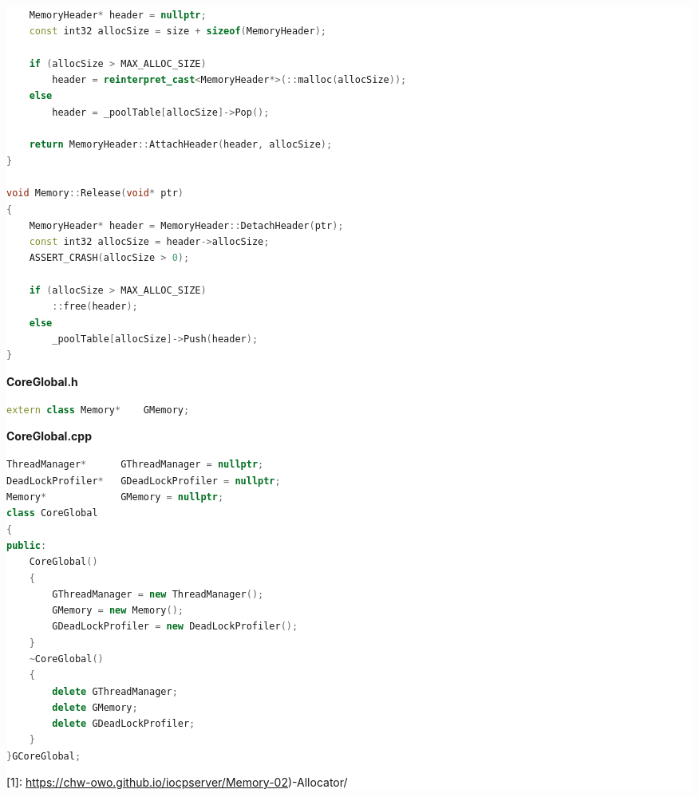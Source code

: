 ```c++
	MemoryHeader* header = nullptr;
	const int32 allocSize = size + sizeof(MemoryHeader);

	if (allocSize > MAX_ALLOC_SIZE)
	    header = reinterpret_cast<MemoryHeader*>(::malloc(allocSize));
	else
		header = _poolTable[allocSize]->Pop();

	return MemoryHeader::AttachHeader(header, allocSize);
}

void Memory::Release(void* ptr)
{
	MemoryHeader* header = MemoryHeader::DetachHeader(ptr);
	const int32 allocSize = header->allocSize;
	ASSERT_CRASH(allocSize > 0);

	if (allocSize > MAX_ALLOC_SIZE)
	    ::free(header);
	else
		_poolTable[allocSize]->Push(header);
}
```

**CoreGlobal.h**
```c++
extern class Memory*    GMemory;
```


**CoreGlobal.cpp**
```c++
ThreadManager*      GThreadManager = nullptr;
DeadLockProfiler*   GDeadLockProfiler = nullptr;
Memory*             GMemory = nullptr;
class CoreGlobal
{
public:
    CoreGlobal()
    {
        GThreadManager = new ThreadManager();
        GMemory = new Memory();
        GDeadLockProfiler = new DeadLockProfiler();
    }
    ~CoreGlobal()
    {
        delete GThreadManager;
        delete GMemory;
        delete GDeadLockProfiler;
    }
}GCoreGlobal;
```


[1]: https://chw-owo.github.io/iocpserver/Memory-02)-Allocator/